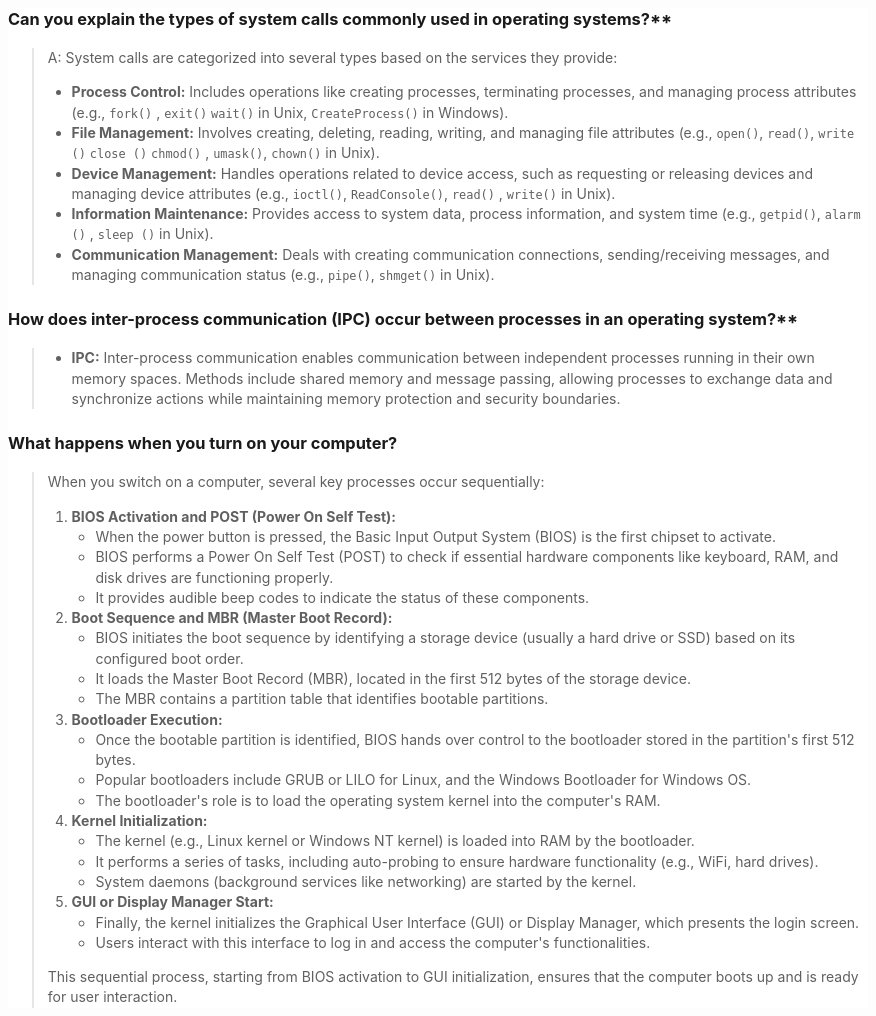 ### Can you explain the types of system calls commonly used in operating systems?**
> A: System calls are categorized into several types based on the services they provide:
> 
> - **Process Control:** Includes operations like creating processes, terminating processes, and managing process attributes (e.g., `fork()` , `exit()`
`wait()` in Unix, `CreateProcess()` in Windows).
> - **File Management:** Involves creating, deleting, reading, writing, and managing file attributes (e.g., `open()`, `read()`, `write()` `close ()`
`chmod()` , `umask()`, `chown()` in Unix).
> - **Device Management:** Handles operations related to device access, such as requesting or releasing devices and managing device attributes (e.g., `ioctl()`, `ReadConsole()`, `read()` , `write()` in Unix).
> - **Information Maintenance:** Provides access to system data, process information, and system time (e.g., `getpid()`, `alarm()` , `sleep ()` in Unix).
> - **Communication Management:** Deals with creating communication connections, sending/receiving messages, and managing communication status (e.g., `pipe()`, `shmget()` in Unix).

### How does inter-process communication (IPC) occur between processes in an operating system?**
> - **IPC:** Inter-process communication enables communication between independent processes running in their own memory spaces. Methods include shared memory and message passing, allowing processes to exchange data and synchronize actions while maintaining memory protection and security boundaries.


### What happens when you turn on your computer?
> When you switch on a computer, several key processes occur sequentially:
> 
> 1. **BIOS Activation and POST (Power On Self Test):**
>    - When the power button is pressed, the Basic Input Output System (BIOS) is the first chipset to activate.
>    - BIOS performs a Power On Self Test (POST) to check if essential hardware components like keyboard, RAM, and disk drives are functioning properly.
>    - It provides audible beep codes to indicate the status of these components.
> 2. **Boot Sequence and MBR (Master Boot Record):**
>    - BIOS initiates the boot sequence by identifying a storage device (usually a hard drive or SSD) based on its configured boot order.
>    - It loads the Master Boot Record (MBR), located in the first 512 bytes of the storage device.
>    - The MBR contains a partition table that identifies bootable partitions.
> 3. **Bootloader Execution:**
>    - Once the bootable partition is identified, BIOS hands over control to the bootloader stored in the partition's first 512 bytes.
>    - Popular bootloaders include GRUB or LILO for Linux, and the Windows Bootloader for Windows OS.
>    - The bootloader's role is to load the operating system kernel into the computer's RAM.
> 4. **Kernel Initialization:**
>    - The kernel (e.g., Linux kernel or Windows NT kernel) is loaded into RAM by the bootloader.
>    - It performs a series of tasks, including auto-probing to ensure hardware functionality (e.g., WiFi, hard drives).
>    - System daemons (background services like networking) are started by the kernel.
> 5. **GUI or Display Manager Start:**
>    - Finally, the kernel initializes the Graphical User Interface (GUI) or Display Manager, which presents the login screen.
>    - Users interact with this interface to log in and access the computer's functionalities.
>
> This sequential process, starting from BIOS activation to GUI initialization, ensures that the computer boots up and is ready for user interaction.
